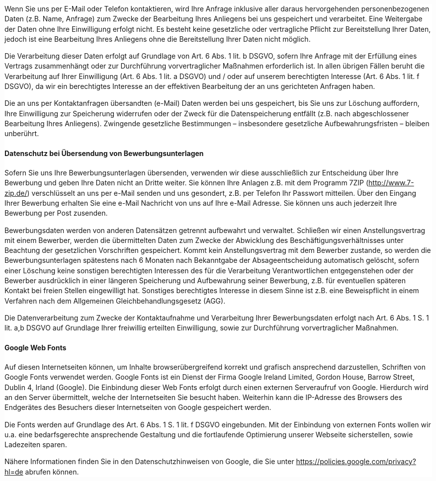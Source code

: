 Wenn Sie uns per E-Mail oder Telefon kontaktieren, wird Ihre Anfrage inklusive aller daraus hervorgehenden personenbezogenen Daten (z.B. Name, Anfrage) zum Zwecke der Bearbeitung Ihres Anliegens bei uns gespeichert und verarbeitet. Eine Weitergabe der Daten ohne Ihre Einwilligung erfolgt nicht. Es besteht keine gesetzliche oder vertragliche Pflicht zur Bereitstellung Ihrer Daten, jedoch ist eine Bearbeitung Ihres Anliegens ohne die Bereitstellung Ihrer Daten nicht möglich.

Die Verarbeitung dieser Daten erfolgt auf Grundlage von Art. 6 Abs. 1 lit. b DSGVO, sofern Ihre Anfrage mit der Erfüllung eines Vertrags zusammenhängt oder zur Durchführung vorvertraglicher Maßnahmen erforderlich ist. In allen übrigen Fällen beruht die Verarbeitung auf Ihrer Einwilligung (Art. 6 Abs. 1 lit. a DSGVO) und / oder auf unserem berechtigten Interesse (Art. 6 Abs. 1 lit. f DSGVO), da wir ein berechtigtes Interesse an der effektiven Bearbeitung der an uns gerichteten Anfragen haben.

Die an uns per Kontaktanfragen übersandten (e-Mail) Daten werden bei uns gespeichert, bis Sie uns zur Löschung auffordern, Ihre Einwilligung zur Speicherung widerrufen oder der Zweck für die Datenspeicherung entfällt (z.B. nach abgeschlossener Bearbeitung Ihres Anliegens). Zwingende gesetzliche Bestimmungen – insbesondere gesetzliche Aufbewahrungsfristen – bleiben unberührt.

#### Datenschutz bei Übersendung von Bewerbungsunterlagen

Sofern Sie uns Ihre Bewerbungsunterlagen übersenden, verwenden wir diese ausschließlich zur Entscheidung über Ihre Bewerbung und geben Ihre Daten nicht an Dritte weiter. Sie können Ihre Anlagen z.B. mit dem Programm 7ZIP (<http://www.7-zip.de/>) verschlüsselt an uns per e-Mail senden und uns gesondert, z.B. per Telefon Ihr Passwort mitteilen. Über den Eingang Ihrer Bewerbung erhalten Sie eine e-Mail Nachricht von uns auf Ihre e-Mail Adresse. Sie können uns auch jederzeit Ihre Bewerbung per Post zusenden.

Bewerbungsdaten werden von anderen Datensätzen getrennt aufbewahrt und verwaltet.
Schließen wir einen Anstellungsvertrag mit einem Bewerber, werden die übermittelten Daten zum Zwecke der Abwicklung des Beschäftigungsverhältnisses unter Beachtung der gesetzlichen Vorschriften gespeichert. Kommt kein Anstellungsvertrag mit dem Bewerber zustande, so werden die Bewerbungsunterlagen spätestens nach 6 Monaten nach Bekanntgabe der Absageentscheidung automatisch gelöscht, sofern einer Löschung keine sonstigen berechtigten Interessen des für die Verarbeitung Verantwortlichen entgegenstehen oder der Bewerber ausdrücklich in einer längeren Speicherung und Aufbewahrung seiner Bewerbung, z.B. für eventuellen späteren Kontakt bei freien Stellen eingewilligt hat. Sonstiges berechtigtes Interesse in diesem Sinne ist z.B. eine Beweispflicht in einem Verfahren nach dem Allgemeinen Gleichbehandlungsgesetz (AGG).

Die Datenverarbeitung zum Zwecke der Kontaktaufnahme und Verarbeitung Ihrer Bewerbungsdaten erfolgt nach Art. 6 Abs. 1 S. 1 lit. a,b DSGVO auf Grundlage Ihrer freiwillig erteilten Einwilligung, sowie zur Durchführung vorvertraglicher Maßnahmen.

#### Google Web Fonts

Auf diesen Internetseiten können, um Inhalte browserübergreifend korrekt und grafisch ansprechend darzustellen, Schriften von Google Fonts verwendet werden. Google Fonts ist ein Dienst der Firma Google Ireland Limited, Gordon House, Barrow Street, Dublin 4, Irland (Google). Die Einbindung dieser Web Fonts erfolgt durch einen externen Serveraufruf von Google. Hierdurch wird an den Server übermittelt, welche der Internetseiten Sie besucht haben. Weiterhin kann die IP-Adresse des Browsers des Endgerätes des Besuchers dieser Internetseiten von Google gespeichert werden.

Die Fonts werden auf Grundlage des Art. 6 Abs. 1 S. 1 lit. f DSGVO eingebunden. Mit der Einbindung von externen Fonts wollen wir u.a. eine bedarfsgerechte ansprechende Gestaltung und die fortlaufende Optimierung unserer Webseite sicherstellen, sowie Ladezeiten sparen.

Nähere Informationen finden Sie in den Datenschutzhinweisen von Google, die Sie unter <https://policies.google.com/privacy?hl=de> abrufen können.
